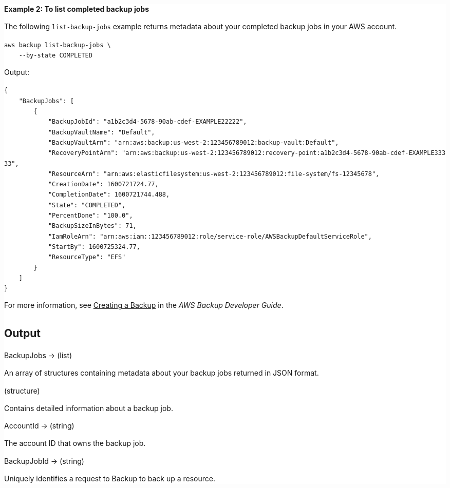 **Example 2: To list completed backup jobs**

The following `list-backup-jobs` example returns metadata about your completed backup jobs in your AWS account.

```
aws backup list-backup-jobs \
    --by-state COMPLETED
```

Output:

```
{
    "BackupJobs": [
        {
            "BackupJobId": "a1b2c3d4-5678-90ab-cdef-EXAMPLE22222",
            "BackupVaultName": "Default",
            "BackupVaultArn": "arn:aws:backup:us-west-2:123456789012:backup-vault:Default",
            "RecoveryPointArn": "arn:aws:backup:us-west-2:123456789012:recovery-point:a1b2c3d4-5678-90ab-cdef-EXAMPLE33333",
            "ResourceArn": "arn:aws:elasticfilesystem:us-west-2:123456789012:file-system/fs-12345678",
            "CreationDate": 1600721724.77,
            "CompletionDate": 1600721744.488,
            "State": "COMPLETED",
            "PercentDone": "100.0",
            "BackupSizeInBytes": 71,
            "IamRoleArn": "arn:aws:iam::123456789012:role/service-role/AWSBackupDefaultServiceRole",
            "StartBy": 1600725324.77,
            "ResourceType": "EFS"
        }
    ]
}
```

For more information, see [Creating a Backup](https://https://docs.aws.amazon.com/aws-backup/latest/devguide/creating-a-backup.html) in the *AWS Backup Developer Guide*.

## Output

BackupJobs -> (list)

An array of structures containing metadata about your backup jobs returned in JSON format.

(structure)

Contains detailed information about a backup job.

AccountId -> (string)

The account ID that owns the backup job.

BackupJobId -> (string)

Uniquely identifies a request to Backup to back up a resource.
